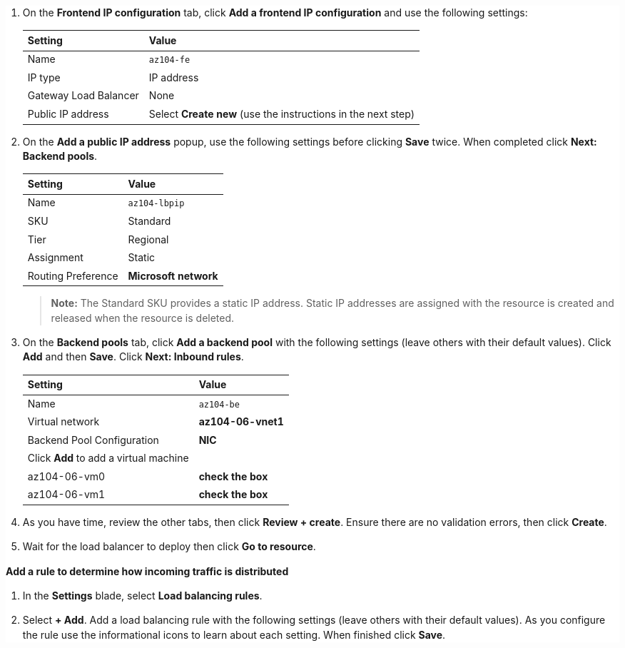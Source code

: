 1. On the **Frontend IP configuration** tab, click **Add a frontend IP configuration** and use the following settings:  

    | Setting | Value |
    | --- | --- |
    | Name | `az104-fe` |
    | IP type | IP address |
    | Gateway Load Balancer | None |
    | Public IP address | Select **Create new** (use the instructions in the next step) |

1. On the **Add a public IP address** popup, use the following settings before clicking **Save** twice. When completed click **Next: Backend pools**.

    | Setting | Value |
    | --- | --- |
    | Name | `az104-lbpip` |
    | SKU | Standard |
    | Tier | Regional |
    | Assignment | Static |
    | Routing Preference | **Microsoft network** |

    >**Note:** The Standard SKU provides a static IP address. Static IP addresses are assigned with the resource is created and released when the resource is deleted.  

1. On the **Backend pools** tab, click **Add a backend pool** with the following settings (leave others with their default values). Click **Add** and then **Save**. Click **Next: Inbound rules**.

    | Setting | Value |
    | --- | --- |
    | Name | `az104-be` |
    | Virtual network | **az104-06-vnet1** |
    | Backend Pool Configuration | **NIC** |
    | Click **Add** to add a virtual machine |  |
    | az104-06-vm0 | **check the box** |
    | az104-06-vm1 | **check the box** |

1. As you have time, review the other tabs, then click **Review + create**. Ensure there are no validation errors, then click **Create**.

1. Wait for the load balancer to deploy then click **Go to resource**.

**Add a rule to determine how incoming traffic is distributed**

1. In the **Settings** blade, select **Load balancing rules**.

1. Select **+ Add**. Add a load balancing rule with the following settings (leave others with their default values).  As you configure the rule use the informational icons to learn about each setting. When finished click **Save**.
